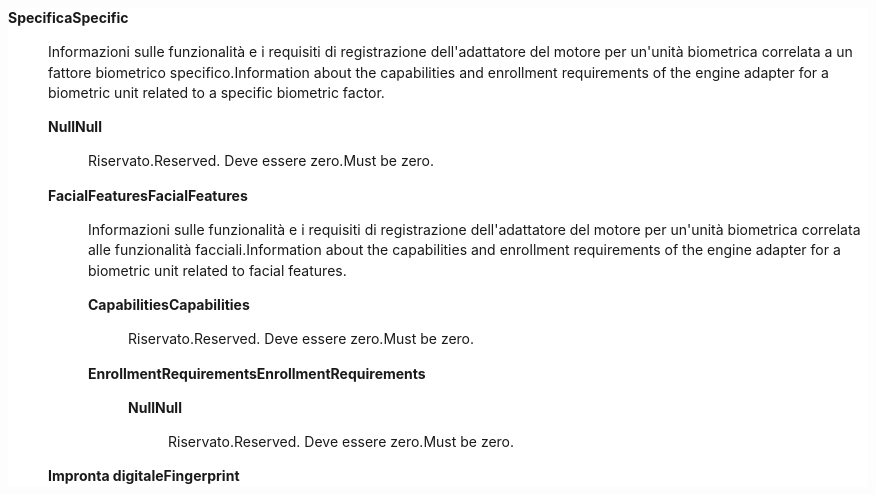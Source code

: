<span data-ttu-id="c1e42-114">**Specifica**</span><span class="sxs-lookup"><span data-stu-id="c1e42-114">**Specific**</span></span>
</dt> <dd>

<span data-ttu-id="c1e42-115">Informazioni sulle funzionalità e i requisiti di registrazione dell'adattatore del motore per un'unità biometrica correlata a un fattore biometrico specifico.</span><span class="sxs-lookup"><span data-stu-id="c1e42-115">Information about the capabilities and enrollment requirements of the engine adapter for a biometric unit related to a specific biometric factor.</span></span>

<dl> <dt>

<span data-ttu-id="c1e42-116">**Null**</span><span class="sxs-lookup"><span data-stu-id="c1e42-116">**Null**</span></span>
</dt> <dd>

<span data-ttu-id="c1e42-117">Riservato.</span><span class="sxs-lookup"><span data-stu-id="c1e42-117">Reserved.</span></span> <span data-ttu-id="c1e42-118">Deve essere zero.</span><span class="sxs-lookup"><span data-stu-id="c1e42-118">Must be zero.</span></span>

</dd> <dt>

<span data-ttu-id="c1e42-119">**FacialFeatures**</span><span class="sxs-lookup"><span data-stu-id="c1e42-119">**FacialFeatures**</span></span>
</dt> <dd>

<span data-ttu-id="c1e42-120">Informazioni sulle funzionalità e i requisiti di registrazione dell'adattatore del motore per un'unità biometrica correlata alle funzionalità facciali.</span><span class="sxs-lookup"><span data-stu-id="c1e42-120">Information about the capabilities and enrollment requirements of the engine adapter for a biometric unit related to facial features.</span></span>

<dl> <dt>

<span data-ttu-id="c1e42-121">**Capabilities**</span><span class="sxs-lookup"><span data-stu-id="c1e42-121">**Capabilities**</span></span>
</dt> <dd>

<span data-ttu-id="c1e42-122">Riservato.</span><span class="sxs-lookup"><span data-stu-id="c1e42-122">Reserved.</span></span> <span data-ttu-id="c1e42-123">Deve essere zero.</span><span class="sxs-lookup"><span data-stu-id="c1e42-123">Must be zero.</span></span>

</dd> <dt>

<span data-ttu-id="c1e42-124">**EnrollmentRequirements**</span><span class="sxs-lookup"><span data-stu-id="c1e42-124">**EnrollmentRequirements**</span></span>
</dt> <dd> <dl> <dt>

<span data-ttu-id="c1e42-125">**Null**</span><span class="sxs-lookup"><span data-stu-id="c1e42-125">**Null**</span></span>
</dt> <dd>

<span data-ttu-id="c1e42-126">Riservato.</span><span class="sxs-lookup"><span data-stu-id="c1e42-126">Reserved.</span></span> <span data-ttu-id="c1e42-127">Deve essere zero.</span><span class="sxs-lookup"><span data-stu-id="c1e42-127">Must be zero.</span></span>

</dd> </dl> </dd> </dl> </dd> <dt>

<span data-ttu-id="c1e42-128">**Impronta digitale**</span><span class="sxs-lookup"><span data-stu-id="c1e42-128">**Fingerprint**</span></span>
</dt> <dd>
